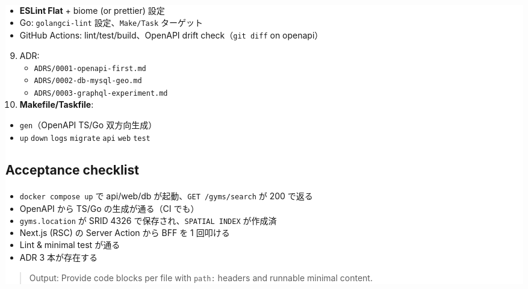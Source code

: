    - **ESLint Flat** + biome (or prettier) 設定
   - Go: `golangci-lint` 設定、`Make/Task` ターゲット
   - GitHub Actions: lint/test/build、OpenAPI drift check（`git diff` on openapi）
9. ADR:
   - `ADRS/0001-openapi-first.md`
   - `ADRS/0002-db-mysql-geo.md`
   - `ADRS/0003-graphql-experiment.md`
10. **Makefile/Taskfile**:

- `gen`（OpenAPI TS/Go 双方向生成）
- `up` `down` `logs` `migrate` `api` `web` `test`

## Acceptance checklist

- `docker compose up` で api/web/db が起動、`GET /gyms/search` が 200 で返る
- OpenAPI から TS/Go の生成が通る（CI でも）
- `gyms.location` が SRID 4326 で保存され、`SPATIAL INDEX` が作成済
- Next.js (RSC) の Server Action から BFF を 1 回叩ける
- Lint & minimal test が通る
- ADR 3 本が存在する

> Output: Provide code blocks per file with `path:` headers and runnable minimal content.
